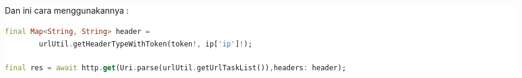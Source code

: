 Dan ini cara menggunakannya :
```dart
final Map<String, String> header =
        urlUtil.getHeaderTypeWithToken(token!, ip['ip']!);

final res = await http.get(Uri.parse(urlUtil.getUrlTaskList()),headers: header);
```